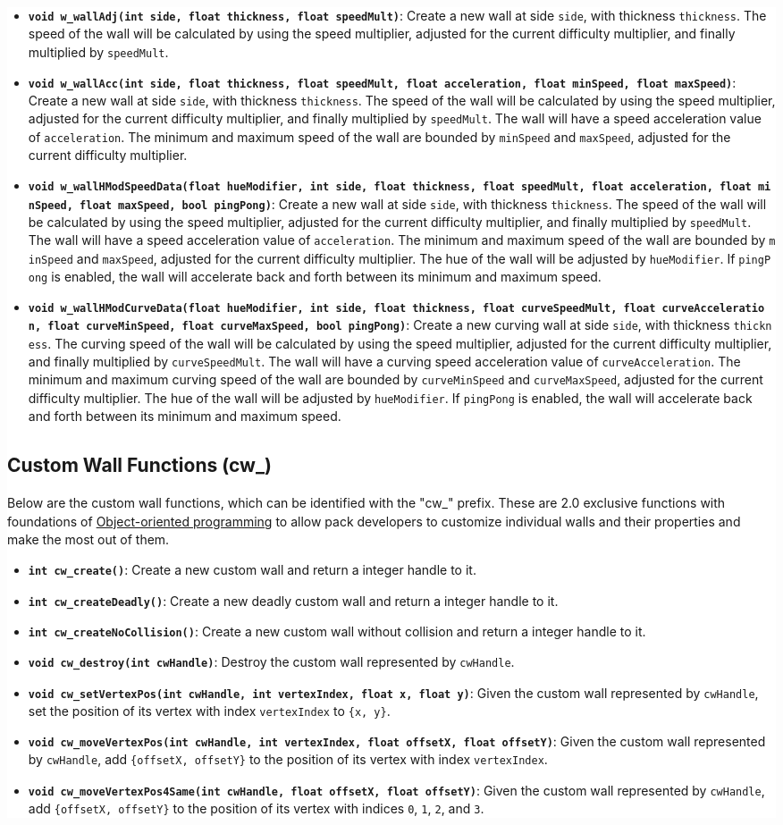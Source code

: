 * **`void w_wallAdj(int side, float thickness, float speedMult)`**: Create a new wall at side `side`, with thickness `thickness`. The speed of the wall will be calculated by using the speed multiplier, adjusted for the current difficulty multiplier, and finally multiplied by `speedMult`.

* **`void w_wallAcc(int side, float thickness, float speedMult, float acceleration, float minSpeed, float maxSpeed)`**: Create a new wall at side `side`, with thickness `thickness`. The speed of the wall will be calculated by using the speed multiplier, adjusted for the current difficulty multiplier, and finally multiplied by `speedMult`. The wall will have a speed acceleration value of `acceleration`. The minimum and maximum speed of the wall are bounded by `minSpeed` and `maxSpeed`, adjusted  for the current difficulty multiplier.

* **`void w_wallHModSpeedData(float hueModifier, int side, float thickness, float speedMult, float acceleration, float minSpeed, float maxSpeed, bool pingPong)`**: Create a new wall at side `side`, with thickness `thickness`. The speed of the wall will be calculated by using the speed multiplier, adjusted for the current difficulty multiplier, and finally multiplied by `speedMult`. The wall will have a speed acceleration value of `acceleration`. The minimum and maximum speed of the wall are bounded by `minSpeed` and `maxSpeed`, adjusted  for the current difficulty multiplier. The hue of the wall will be adjusted by `hueModifier`. If `pingPong` is enabled, the wall will accelerate back and forth between its minimum and maximum speed.

* **`void w_wallHModCurveData(float hueModifier, int side, float thickness, float curveSpeedMult, float curveAcceleration, float curveMinSpeed, float curveMaxSpeed, bool pingPong)`**: Create a new curving wall at side `side`, with thickness `thickness`. The curving speed of the wall will be calculated by using the speed multiplier, adjusted for the current difficulty multiplier, and finally multiplied by `curveSpeedMult`. The wall will have a curving speed acceleration value of `curveAcceleration`. The minimum and maximum curving speed of the wall are bounded by `curveMinSpeed` and `curveMaxSpeed`, adjusted  for the current difficulty multiplier. The hue of the wall will be adjusted by `hueModifier`. If `pingPong` is enabled, the wall will accelerate back and forth between its minimum and maximum speed.


## Custom Wall Functions (cw_)

Below are the custom wall functions, which can be identified with the "cw_" prefix. These are 2.0 exclusive functions with foundations of [Object-oriented programming](https://en.wikipedia.org/wiki/Object-oriented_programming) to allow pack developers to customize individual walls and their properties and make the most out of them.

* **`int cw_create()`**: Create a new custom wall and return a integer handle to it.

* **`int cw_createDeadly()`**: Create a new deadly custom wall and return a integer handle to it.

* **`int cw_createNoCollision()`**: Create a new custom wall without collision and return a integer handle to it.

* **`void cw_destroy(int cwHandle)`**: Destroy the custom wall represented by `cwHandle`.

* **`void cw_setVertexPos(int cwHandle, int vertexIndex, float x, float y)`**: Given the custom wall represented by `cwHandle`, set the position of its vertex with index `vertexIndex` to `{x, y}`.

* **`void cw_moveVertexPos(int cwHandle, int vertexIndex, float offsetX, float offsetY)`**: Given the custom wall represented by `cwHandle`, add `{offsetX, offsetY}` to the position of its vertex with index `vertexIndex`.

* **`void cw_moveVertexPos4Same(int cwHandle, float offsetX, float offsetY)`**: Given the custom wall represented by `cwHandle`, add `{offsetX, offsetY}` to the position of its vertex with indices `0`, `1`, `2`, and `3`.
